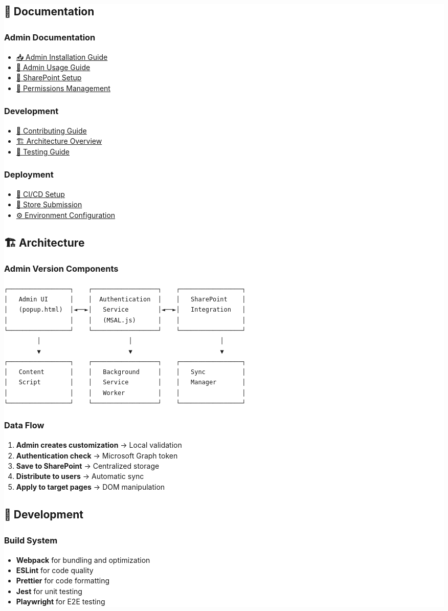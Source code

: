 ## 📖 Documentation

### Admin Documentation
- [📥 Admin Installation Guide](docs/admin/installation.md)
- [📖 Admin Usage Guide](docs/admin/usage.md)
- [🔗 SharePoint Setup](docs/admin/sharepoint-setup.md)
- [🔐 Permissions Management](docs/admin/permissions.md)

### Development
- [🤝 Contributing Guide](docs/development/contributing.md)
- [🏗️ Architecture Overview](docs/development/architecture.md)
- [🧪 Testing Guide](docs/development/testing.md)

### Deployment
- [🚀 CI/CD Setup](docs/deployment/ci-cd-setup.md)
- [🏪 Store Submission](docs/deployment/store-submission.md)
- [⚙️ Environment Configuration](docs/deployment/environment-config.md)

## 🏗️ Architecture

### Admin Version Components
```
┌─────────────────┐    ┌──────────────────┐    ┌─────────────────┐
│   Admin UI      │    │  Authentication  │    │   SharePoint    │
│   (popup.html)  │◄──►│   Service        │◄──►│   Integration   │
│                 │    │   (MSAL.js)      │    │                 │
└─────────────────┘    └──────────────────┘    └─────────────────┘
         │                        │                        │
         ▼                        ▼                        ▼
┌─────────────────┐    ┌──────────────────┐    ┌─────────────────┐
│   Content       │    │   Background     │    │   Sync          │
│   Script        │    │   Service        │    │   Manager       │
│                 │    │   Worker         │    │                 │
└─────────────────┘    └──────────────────┘    └─────────────────┘
```

### Data Flow
1. **Admin creates customization** → Local validation
2. **Authentication check** → Microsoft Graph token
3. **Save to SharePoint** → Centralized storage
4. **Distribute to users** → Automatic sync
5. **Apply to target pages** → DOM manipulation

## 🚀 Development

### Build System
- **Webpack** for bundling and optimization
- **ESLint** for code quality
- **Prettier** for code formatting
- **Jest** for unit testing
- **Playwright** for E2E testing
